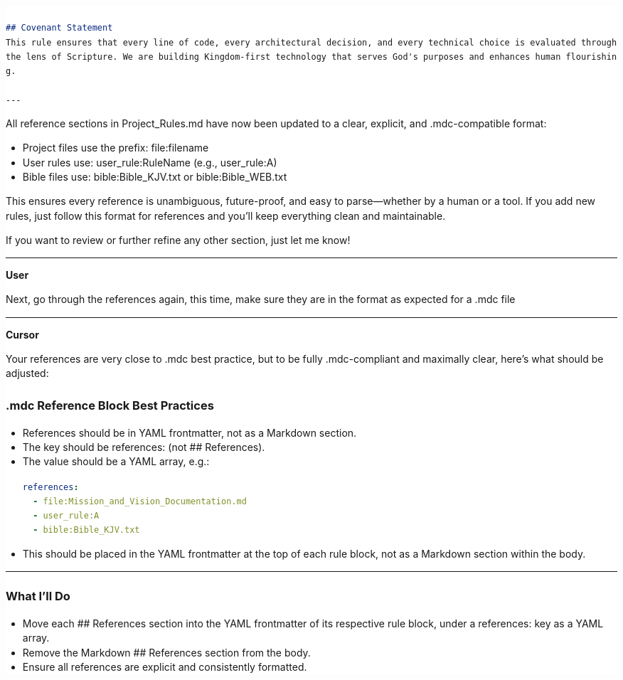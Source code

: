 ```markdown

## Covenant Statement
This rule ensures that every line of code, every architectural decision, and every technical choice is evaluated through the lens of Scripture. We are building Kingdom-first technology that serves God's purposes and enhances human flourishing.

---

```

All reference sections in Project_Rules.md have now been updated to a clear, explicit, and .mdc-compatible format:

- Project files use the prefix: file:filename
- User rules use: user_rule:RuleName (e.g., user_rule:A)
- Bible files use: bible:Bible_KJV.txt or bible:Bible_WEB.txt

This ensures every reference is unambiguous, future-proof, and easy to parse—whether by a human or a tool. If you add new rules, just follow this format for references and you’ll keep everything clean and maintainable.

If you want to review or further refine any other section, just let me know!

---

**User**

Next, go through the references again, this time, make sure they are in the format as expected for a .mdc file

---

**Cursor**

Your references are very close to .mdc best practice, but to be fully .mdc-compliant and maximally clear, here’s what should be adjusted:

### .mdc Reference Block Best Practices

- References should be in YAML frontmatter, not as a Markdown section.
- The key should be references: (not ## References).
- The value should be a YAML array, e.g.:
  ```yaml
  references:
    - file:Mission_and_Vision_Documentation.md
    - user_rule:A
    - bible:Bible_KJV.txt
  ```
- This should be placed in the YAML frontmatter at the top of each rule block, not as a Markdown section within the body.

---

### What I’ll Do

- Move each ## References section into the YAML frontmatter of its respective rule block, under a references: key as a YAML array.
- Remove the Markdown ## References section from the body.
- Ensure all references are explicit and consistently formatted.
